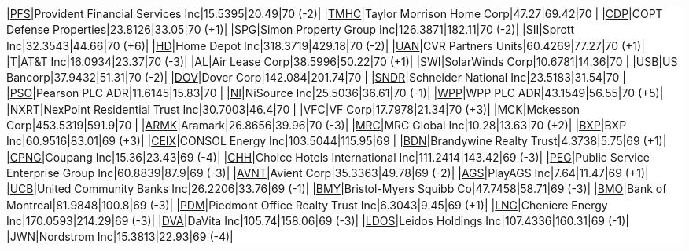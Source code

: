 |[PFS](https://finance.yahoo.com/quote/PFS/)|Provident Financial Services Inc|15.5395|20.49|70 (-2)|
|[TMHC](https://finance.yahoo.com/quote/TMHC/)|Taylor Morrison Home Corp|47.27|69.42|70 |
|[CDP](https://finance.yahoo.com/quote/CDP/)|COPT Defense Properties|23.8126|33.05|70 (+1)|
|[SPG](https://finance.yahoo.com/quote/SPG/)|Simon Property Group Inc|126.3871|182.11|70 (-2)|
|[SII](https://finance.yahoo.com/quote/SII/)|Sprott Inc|32.3543|44.66|70 (+6)|
|[HD](https://finance.yahoo.com/quote/HD/)|Home Depot Inc|318.3719|429.18|70 (-2)|
|[UAN](https://finance.yahoo.com/quote/UAN/)|CVR Partners Units|60.4269|77.27|70 (+1)|
|[T](https://finance.yahoo.com/quote/T/)|AT&T Inc|16.0934|23.37|70 (-3)|
|[AL](https://finance.yahoo.com/quote/AL/)|Air Lease Corp|38.5996|50.22|70 (+1)|
|[SWI](https://finance.yahoo.com/quote/SWI/)|SolarWinds Corp|10.6781|14.36|70 |
|[USB](https://finance.yahoo.com/quote/USB/)|US Bancorp|37.9432|51.31|70 (-2)|
|[DOV](https://finance.yahoo.com/quote/DOV/)|Dover Corp|142.084|201.74|70 |
|[SNDR](https://finance.yahoo.com/quote/SNDR/)|Schneider National Inc|23.5183|31.54|70 |
|[PSO](https://finance.yahoo.com/quote/PSO/)|Pearson PLC ADR|11.6145|15.83|70 |
|[NI](https://finance.yahoo.com/quote/NI/)|NiSource Inc|25.5036|36.61|70 (-1)|
|[WPP](https://finance.yahoo.com/quote/WPP/)|WPP PLC ADR|43.1549|56.55|70 (+5)|
|[NXRT](https://finance.yahoo.com/quote/NXRT/)|NexPoint Residential Trust Inc|30.7003|46.4|70 |
|[VFC](https://finance.yahoo.com/quote/VFC/)|VF Corp|17.7978|21.34|70 (+3)|
|[MCK](https://finance.yahoo.com/quote/MCK/)|Mckesson Corp|453.5319|591.9|70 |
|[ARMK](https://finance.yahoo.com/quote/ARMK/)|Aramark|26.8656|39.96|70 (-3)|
|[MRC](https://finance.yahoo.com/quote/MRC/)|MRC Global Inc|10.28|13.63|70 (+2)|
|[BXP](https://finance.yahoo.com/quote/BXP/)|BXP Inc|60.9516|83.01|69 (+3)|
|[CEIX](https://finance.yahoo.com/quote/CEIX/)|CONSOL Energy Inc|103.5044|115.95|69 |
|[BDN](https://finance.yahoo.com/quote/BDN/)|Brandywine Realty Trust|4.3738|5.75|69 (+1)|
|[CPNG](https://finance.yahoo.com/quote/CPNG/)|Coupang Inc|15.36|23.43|69 (-4)|
|[CHH](https://finance.yahoo.com/quote/CHH/)|Choice Hotels International Inc|111.2414|143.42|69 (-3)|
|[PEG](https://finance.yahoo.com/quote/PEG/)|Public Service Enterprise Group Inc|60.8839|87.9|69 (-3)|
|[AVNT](https://finance.yahoo.com/quote/AVNT/)|Avient Corp|35.3363|49.78|69 (-2)|
|[AGS](https://finance.yahoo.com/quote/AGS/)|PlayAGS Inc|7.64|11.47|69 (+1)|
|[UCB](https://finance.yahoo.com/quote/UCB/)|United Community Banks Inc|26.2206|33.76|69 (-1)|
|[BMY](https://finance.yahoo.com/quote/BMY/)|Bristol-Myers Squibb Co|47.7458|58.71|69 (-3)|
|[BMO](https://finance.yahoo.com/quote/BMO/)|Bank of Montreal|81.9848|100.8|69 (-3)|
|[PDM](https://finance.yahoo.com/quote/PDM/)|Piedmont Office Realty Trust Inc|6.3043|9.45|69 (+1)|
|[LNG](https://finance.yahoo.com/quote/LNG/)|Cheniere Energy Inc|170.0593|214.29|69 (-3)|
|[DVA](https://finance.yahoo.com/quote/DVA/)|DaVita Inc|105.74|158.06|69 (-3)|
|[LDOS](https://finance.yahoo.com/quote/LDOS/)|Leidos Holdings Inc|107.4336|160.31|69 (-1)|
|[JWN](https://finance.yahoo.com/quote/JWN/)|Nordstrom Inc|15.3813|22.93|69 (-4)|
